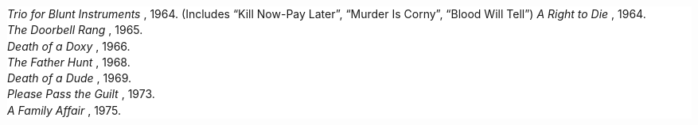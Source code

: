 <i>
Trio for Blunt Instruments
</i>
, 1964. (Includes “Kill Now-Pay Later”, “Murder Is Corny”, “Blood Will Tell”)
<i>
A Right to Die
</i>
, 1964.
<dt>
<i>
The Doorbell Rang
</i>
, 1965.
<dt>
<i>
Death of a Doxy
</i>
, 1966.
<dt>
<i>
The Father Hunt
</i>
, 1968.
<dt>
<i>
Death of a Dude
</i>
, 1969.
<dt>
<i>
Please Pass the Guilt
</i>
, 1973.
<dt>
<i>
A Family Affair
</i>
, 1975.
</dt>
</dt>
</dt>
</dt>
</dt>
</dt>
</dt>
</dt>
</dt>
</dt>
</dt>
</dt>
</dt>
</dt>
</dt>
</dt>
</dt>
</dt>
</dt>
</dt>
</dt>
</dt>
</dt>
</dt>
</dt>
</dt>